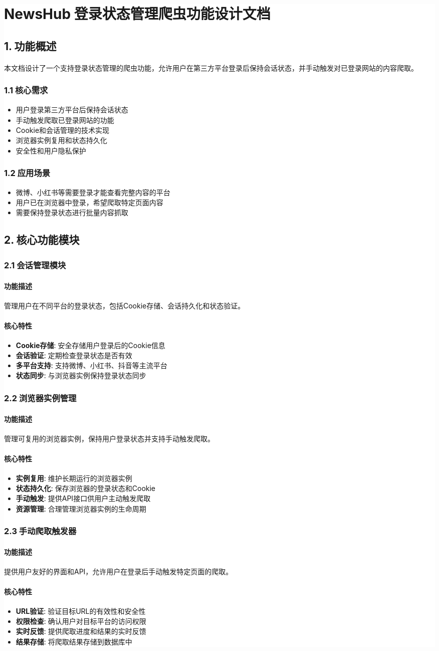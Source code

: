 # NewsHub 登录状态管理爬虫功能设计文档

## 1. 功能概述

本文档设计了一个支持登录状态管理的爬虫功能，允许用户在第三方平台登录后保持会话状态，并手动触发对已登录网站的内容爬取。

### 1.1 核心需求
- 用户登录第三方平台后保持会话状态
- 手动触发爬取已登录网站的功能
- Cookie和会话管理的技术实现
- 浏览器实例复用和状态持久化
- 安全性和用户隐私保护

### 1.2 应用场景
- 微博、小红书等需要登录才能查看完整内容的平台
- 用户已在浏览器中登录，希望爬取特定页面内容
- 需要保持登录状态进行批量内容抓取

## 2. 核心功能模块

### 2.1 会话管理模块

#### 功能描述
管理用户在不同平台的登录状态，包括Cookie存储、会话持久化和状态验证。

#### 核心特性
- **Cookie存储**: 安全存储用户登录后的Cookie信息
- **会话验证**: 定期检查登录状态是否有效
- **多平台支持**: 支持微博、小红书、抖音等主流平台
- **状态同步**: 与浏览器实例保持登录状态同步

### 2.2 浏览器实例管理

#### 功能描述
管理可复用的浏览器实例，保持用户登录状态并支持手动触发爬取。

#### 核心特性
- **实例复用**: 维护长期运行的浏览器实例
- **状态持久化**: 保存浏览器的登录状态和Cookie
- **手动触发**: 提供API接口供用户主动触发爬取
- **资源管理**: 合理管理浏览器实例的生命周期

### 2.3 手动爬取触发器

#### 功能描述
提供用户友好的界面和API，允许用户在登录后手动触发特定页面的爬取。

#### 核心特性
- **URL验证**: 验证目标URL的有效性和安全性
- **权限检查**: 确认用户对目标平台的访问权限
- **实时反馈**: 提供爬取进度和结果的实时反馈
- **结果存储**: 将爬取结果存储到数据库中
